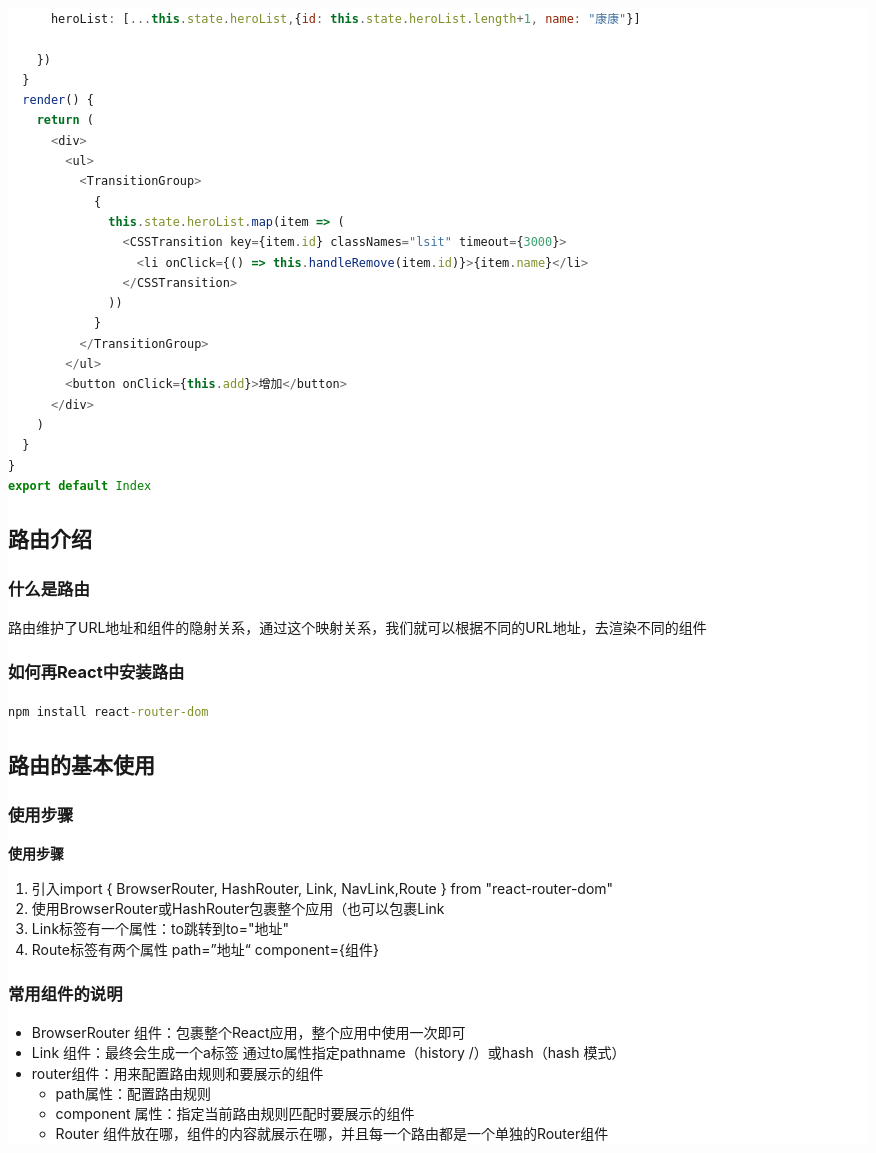 ```js
      heroList: [...this.state.heroList,{id: this.state.heroList.length+1, name: "康康"}]

    })
  } 
  render() {
    return (
      <div>
        <ul>
          <TransitionGroup>
            {
              this.state.heroList.map(item => (
                <CSSTransition key={item.id} classNames="lsit" timeout={3000}>
                  <li onClick={() => this.handleRemove(item.id)}>{item.name}</li>
                </CSSTransition>
              ))
            }
          </TransitionGroup>
        </ul>
        <button onClick={this.add}>增加</button>
      </div>
    )
  }
}
export default Index
```
## 路由介绍

### 什么是路由
路由维护了URL地址和组件的隐射关系，通过这个映射关系，我们就可以根据不同的URL地址，去渲染不同的组件

### 如何再React中安装路由
```cmd
npm install react-router-dom
```
## 路由的基本使用

### 使用步骤
**使用步骤**
1. 引入import { BrowserRouter, HashRouter, Link, NavLink,Route } from "react-router-dom"
2. 使用BrowserRouter或HashRouter包裹整个应用（也可以包裹Link
3. Link标签有一个属性：to跳转到to="地址"
4. Route标签有两个属性 path=”地址“ component={组件}
 

### 常用组件的说明
- BrowserRouter 组件：包裹整个React应用，整个应用中使用一次即可
- Link 组件：最终会生成一个a标签 通过to属性指定pathname（history /）或hash（hash 模式）
- router组件：用来配置路由规则和要展示的组件
  - path属性：配置路由规则
  - component 属性：指定当前路由规则匹配时要展示的组件
  - Router 组件放在哪，组件的内容就展示在哪，并且每一个路由都是一个单独的Router组件

